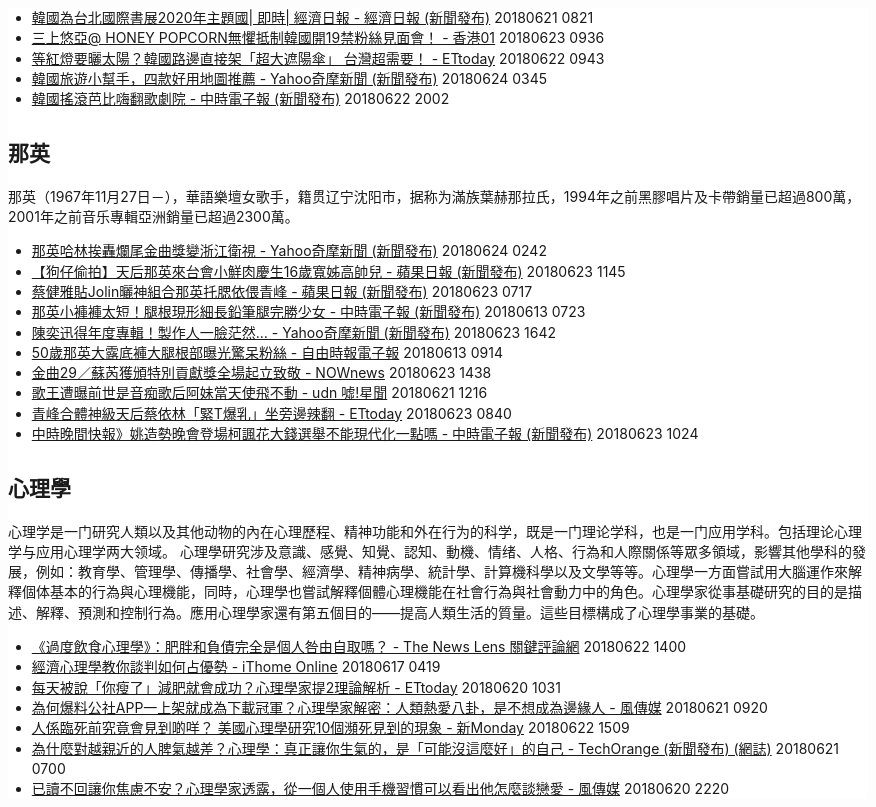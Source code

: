 - [韓國為台北國際書展2020年主題國| 即時| 經濟日報 - 經濟日報 (新聞發布)](https://money.udn.com/money/story/5641/3211040 "韓國為台北國際書展2020年主題國| 即時| 經濟日報 - 經濟日報 (新聞發布)") 20180621 0821
- [三上悠亞@ HONEY POPCORN無懼抵制韓國開19禁粉絲見面會！ - 香港01](https://www.hk01.com/%E9%9F%93%E8%BF%B7/202697/%E4%B8%89%E4%B8%8A%E6%82%A0%E4%BA%9E-honey-popcorn%E7%84%A1%E6%87%BC%E6%8A%B5%E5%88%B6-%E9%9F%93%E5%9C%8B%E9%96%8B19%E7%A6%81%E7%B2%89%E7%B5%B2%E8%A6%8B%E9%9D%A2%E6%9C%83 "三上悠亞@ HONEY POPCORN無懼抵制韓國開19禁粉絲見面會！ - 香港01") 20180623 0936
- [等紅燈要曬太陽？韓國路邊直接架「超大遮陽傘」 台灣超需要！ - ETtoday](https://www.ettoday.net/news/20180622/1196253.htm "等紅燈要曬太陽？韓國路邊直接架「超大遮陽傘」 台灣超需要！ - ETtoday") 20180622 0943
- [韓國旅遊小幫手，四款好用地圖推薦 - Yahoo奇摩新聞 (新聞發布)](https://tw.news.yahoo.com/%E9%9F%93%E5%9C%8B%E6%97%85%E9%81%8A%E5%B0%8F%E5%B9%AB%E6%89%8B-%E5%9B%9B%E6%AC%BE%E5%A5%BD%E7%94%A8%E5%9C%B0%E5%9C%96%E6%8E%A8%E8%96%A6-010000511.html "韓國旅遊小幫手，四款好用地圖推薦 - Yahoo奇摩新聞 (新聞發布)") 20180624 0345
- [韓國搖滾芭比嗨翻歌劇院 - 中時電子報 (新聞發布)](http://www.chinatimes.com/newspapers/20180623000589-260107 "韓國搖滾芭比嗨翻歌劇院 - 中時電子報 (新聞發布)") 20180622 2002

## 那英

那英（1967年11月27日－），華語樂壇女歌手，籍贯辽宁沈阳市，据称为滿族葉赫那拉氏，1994年之前黑膠唱片及卡帶銷量已超過800萬，2001年之前音乐專輯亞洲銷量已超過2300萬。
- [那英哈林挨轟爛尾金曲獎變浙江衛視 - Yahoo奇摩新聞 (新聞發布)](https://tw.news.yahoo.com/%E9%82%A3%E8%8B%B1%E5%93%88%E6%9E%97%E6%8C%A8%E8%BD%9F%E7%88%9B%E5%B0%BE-%E9%87%91%E6%9B%B2%E7%8D%8E%E8%AE%8A%E6%B5%99%E6%B1%9F%E8%A1%9B%E8%A6%96-022005524.html "那英哈林挨轟爛尾金曲獎變浙江衛視 - Yahoo奇摩新聞 (新聞發布)") 20180624 0242
- [【狗仔偷拍】天后那英來台會小鮮肉慶生16歲寬姊高帥兒 - 蘋果日報 (新聞發布)](https://tw.appledaily.com/new/realtime/20180623/1378473/ "【狗仔偷拍】天后那英來台會小鮮肉慶生16歲寬姊高帥兒 - 蘋果日報 (新聞發布)") 20180623 1145
- [蔡健雅貼Jolin曬神組合那英托腮依偎青峰 - 蘋果日報 (新聞發布)](https://tw.appledaily.com/new/realtime/20180623/1378386/ "蔡健雅貼Jolin曬神組合那英托腮依偎青峰 - 蘋果日報 (新聞發布)") 20180623 0717
- [那英小褲褲太短！腿根現形細長鉛筆腿完勝少女 - 中時電子報 (新聞發布)](http://www.chinatimes.com/realtimenews/20180613002908-260404 "那英小褲褲太短！腿根現形細長鉛筆腿完勝少女 - 中時電子報 (新聞發布)") 20180613 0723
- [陳奕迅得年度專輯！製作人一臉茫然… - Yahoo奇摩新聞 (新聞發布)](https://tw.news.yahoo.com/%E9%99%B3%E5%A5%95%E8%BF%85%E5%BE%97%E5%B9%B4%E5%BA%A6%E5%B0%88%E8%BC%AF-%E8%A3%BD%E4%BD%9C%E4%BA%BA-%E8%87%89%E8%8C%AB%E7%84%B6-162503496.html "陳奕迅得年度專輯！製作人一臉茫然… - Yahoo奇摩新聞 (新聞發布)") 20180623 1642
- [50歲那英大露底褲大腿根部曝光驚呆粉絲 - 自由時報電子報](http://ent.ltn.com.tw/news/breakingnews/2457061 "50歲那英大露底褲大腿根部曝光驚呆粉絲 - 自由時報電子報") 20180613 0914
- [金曲29／蘇芮獲頒特別貢獻獎全場起立致敬 - NOWnews](https://www.nownews.com/news/20180623/2776900 "金曲29／蘇芮獲頒特別貢獻獎全場起立致敬 - NOWnews") 20180623 1438
- [歌王遭曝前世是音痴歌后阿妹當天使飛不動 - udn 噓!星聞](https://stars.udn.com/star/story/10092/3211441 "歌王遭曝前世是音痴歌后阿妹當天使飛不動 - udn 噓!星聞") 20180621 1216
- [青峰合體神級天后蔡依林「緊T爆乳」坐旁邊辣翻 - ETtoday](https://star.ettoday.net/news/1197592 "青峰合體神級天后蔡依林「緊T爆乳」坐旁邊辣翻 - ETtoday") 20180623 0840
- [中時晚間快報》姚造勢晚會登場柯諷花大錢選舉不能現代化一點嗎 - 中時電子報 (新聞發布)](http://www.chinatimes.com/realtimenews/20180623002456-260407 "中時晚間快報》姚造勢晚會登場柯諷花大錢選舉不能現代化一點嗎 - 中時電子報 (新聞發布)") 20180623 1024

## 心理學

心理学是一门研究人類以及其他动物的內在心理歷程、精神功能和外在行为的科学，既是一门理论学科，也是一门应用学科。包括理论心理学与应用心理学两大领域。
心理學研究涉及意識、感覺、知覺、認知、動機、情绪、人格、行為和人際關係等眾多領域，影響其他學科的發展，例如：教育學、管理學、傳播學、社會學、經濟學、精神病學、統計學、計算機科學以及文學等等。心理學一方面嘗試用大腦運作來解釋個体基本的行為與心理機能，同時，心理學也嘗試解釋個體心理機能在社會行為與社會動力中的角色。心理學家從事基礎研究的目的是描述、解釋、預測和控制行為。應用心理學家還有第五個目的——提高人類生活的質量。這些目標構成了心理學事業的基礎。
- [《過度飲食心理學》：肥胖和負債完全是個人咎由自取嗎？ - The News Lens 關鍵評論網](https://www.thenewslens.com/article/97833 "《過度飲食心理學》：肥胖和負債完全是個人咎由自取嗎？ - The News Lens 關鍵評論網") 20180622 1400
- [經濟心理學教你談判如何占優勢 - iThome Online](https://www.ithome.com.tw/article/123827 "經濟心理學教你談判如何占優勢 - iThome Online") 20180617 0419
- [每天被說「你瘦了」減肥就會成功？心理學家提2理論解析 - ETtoday](https://health.ettoday.net/news/1194085 "每天被說「你瘦了」減肥就會成功？心理學家提2理論解析 - ETtoday") 20180620 1031
- [為何爆料公社APP一上架就成為下載冠軍？心理學家解密：人類熱愛八卦，是不想成為邊緣人 - 風傳媒](http://www.storm.mg/lifestyle/452122 "為何爆料公社APP一上架就成為下載冠軍？心理學家解密：人類熱愛八卦，是不想成為邊緣人 - 風傳媒") 20180621 0920
- [人係臨死前究竟會見到啲咩？ 美國心理學研究10個瀕死見到的現象 - 新Monday](https://www.nmplus.hk/lifestyle/%E7%80%95%E6%AD%BB-%E8%BF%B4%E5%85%89%E8%BF%94%E7%85%A7-%E7%BE%8E%E5%9C%8B%E7%A0%94%E7%A9%B6-ctl08/ "人係臨死前究竟會見到啲咩？ 美國心理學研究10個瀕死見到的現象 - 新Monday") 20180622 1509
- [為什麼對越親近的人脾氣越差？心理學：真正讓你生氣的，是「可能沒這麼好」的自己 - TechOrange (新聞發布) (網誌)](https://buzzorange.com/vidaorange/2018/06/21/easy-to-hurt-people-we-love/ "為什麼對越親近的人脾氣越差？心理學：真正讓你生氣的，是「可能沒這麼好」的自己 - TechOrange (新聞發布) (網誌)") 20180621 0700
- [已讀不回讓你焦慮不安？心理學家透露，從一個人使用手機習慣可以看出他怎麼談戀愛 - 風傳媒](http://www.storm.mg/lifestyle/445467 "已讀不回讓你焦慮不安？心理學家透露，從一個人使用手機習慣可以看出他怎麼談戀愛 - 風傳媒") 20180620 2220
